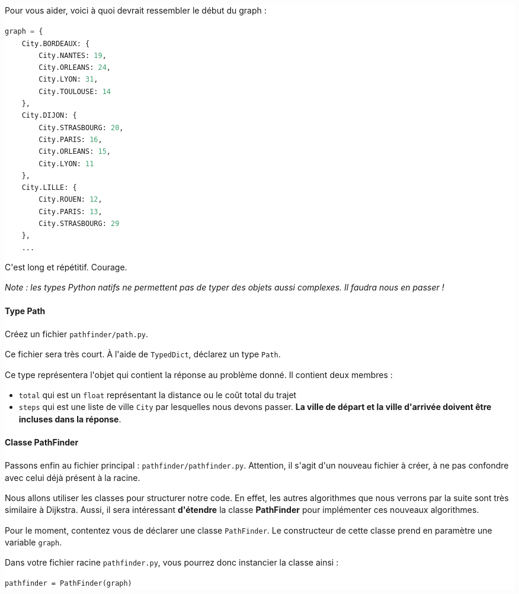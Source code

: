 Pour vous aider, voici à quoi devrait ressembler le début du graph :

```py
graph = {
    City.BORDEAUX: {
        City.NANTES: 19,
        City.ORLEANS: 24,
        City.LYON: 31,
        City.TOULOUSE: 14
    },
    City.DIJON: {
        City.STRASBOURG: 20,
        City.PARIS: 16,
        City.ORLEANS: 15,
        City.LYON: 11
    },
    City.LILLE: {
        City.ROUEN: 12,
        City.PARIS: 13,
        City.STRASBOURG: 29
    },
    ...
```

C'est long et répétitif. Courage.

_Note : les types Python natifs ne permettent pas de typer des objets aussi complexes. Il faudra nous en passer !_

#### Type Path

Créez un fichier `pathfinder/path.py`.

Ce fichier sera très court. À l'aide de `TypedDict`, déclarez un type `Path`.

Ce type représentera l'objet qui contient la réponse au problème donné. Il contient deux membres :

- `total` qui est un `float` représentant la distance ou le coût total du trajet
- `steps` qui est une liste de ville `City` par lesquelles nous devons passer. **La ville de départ et la ville d'arrivée doivent être incluses dans la réponse**.

#### Classe PathFinder

Passons enfin au fichier principal : `pathfinder/pathfinder.py`. Attention, il s'agit d'un nouveau fichier à créer, à ne pas confondre avec celui déjà présent à la racine.

Nous allons utiliser les classes pour structurer notre code. En effet, les autres algorithmes que nous verrons par la suite sont très similaire à Dijkstra. Aussi, il sera intéressant **d'étendre** la classe **PathFinder** pour implémenter ces nouveaux algorithmes.

Pour le moment, contentez vous de déclarer une classe `PathFinder`. Le constructeur de cette classe prend en paramètre une variable `graph`.

Dans votre fichier racine `pathfinder.py`, vous pourrez donc instancier la classe ainsi :

```
pathfinder = PathFinder(graph)
```

